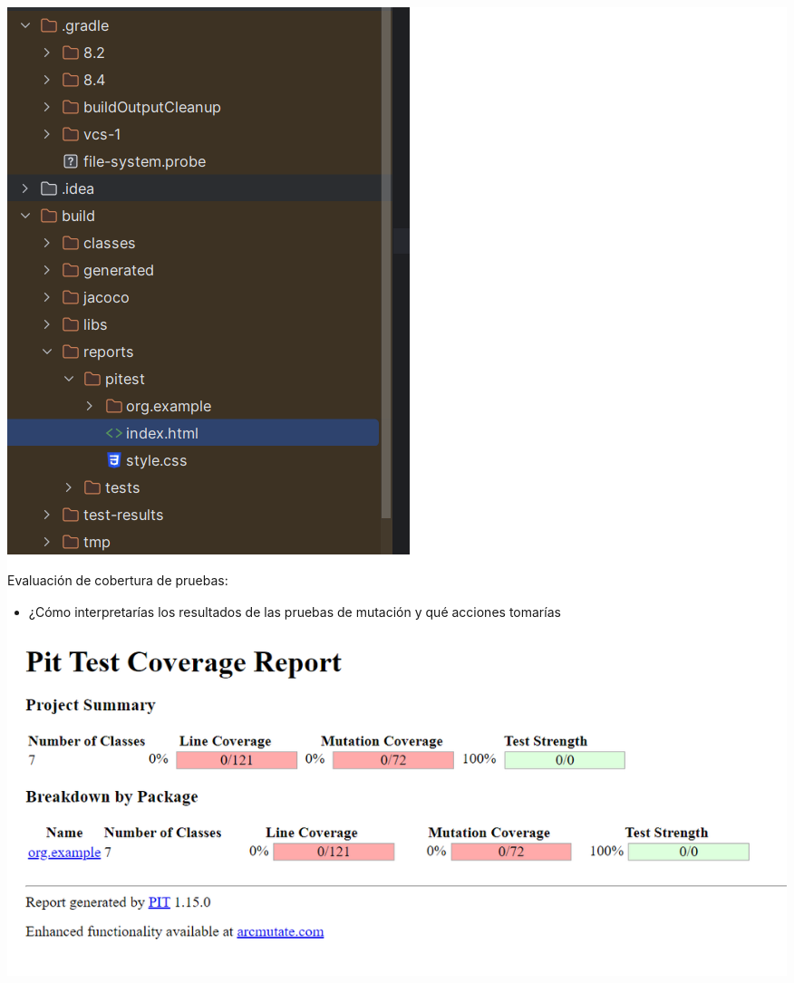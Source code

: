![alt text](image-31.png)


Evaluación de cobertura de pruebas:
- ¿Cómo interpretarías los resultados de las pruebas de mutación y qué acciones tomarías

![alt text](image-38.png)
